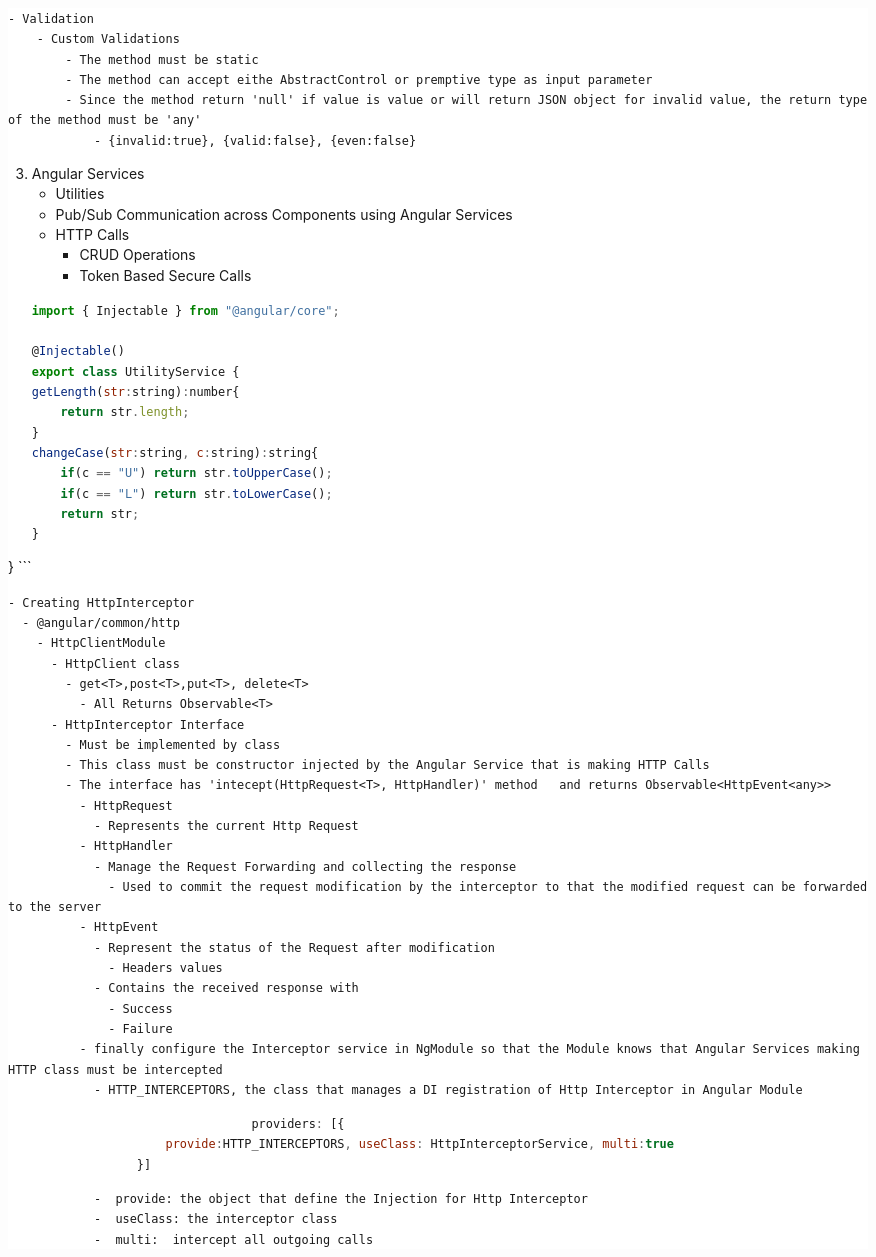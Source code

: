 

    - Validation
        - Custom Validations
            - The method must be static
            - The method can accept eithe AbstractControl or premptive type as input parameter
            - Since the method return 'null' if value is value or will return JSON object for invalid value, the return type of the method must be 'any'
                - {invalid:true}, {valid:false}, {even:false}

3. Angular Services
    - Utilities
    - Pub/Sub Communication across Components using Angular Services
    - HTTP Calls
        - CRUD Operations
        - Token Based Secure Calls
    ``` javascript
    import { Injectable } from "@angular/core";

    @Injectable()
    export class UtilityService {
    getLength(str:string):number{
        return str.length;
    }
    changeCase(str:string, c:string):string{
        if(c == "U") return str.toUpperCase();
        if(c == "L") return str.toLowerCase();
        return str;
    }
}
    ```


    - Creating HttpInterceptor
      - @angular/common/http
        - HttpClientModule
          - HttpClient class
            - get<T>,post<T>,put<T>, delete<T>
              - All Returns Observable<T>
          - HttpInterceptor Interface
            - Must be implemented by class
            - This class must be constructor injected by the Angular Service that is making HTTP Calls
            - The interface has 'intecept(HttpRequest<T>, HttpHandler)' method   and returns Observable<HttpEvent<any>>
              - HttpRequest
                - Represents the current Http Request
              - HttpHandler
                - Manage the Request Forwarding and collecting the response
                  - Used to commit the request modification by the interceptor to that the modified request can be forwarded to the server
              - HttpEvent
                - Represent the status of the Request after modification
                  - Headers values
                - Contains the received response with
                  - Success
                  - Failure
              - finally configure the Interceptor service in NgModule so that the Module knows that Angular Services making HTTP class must be intercepted
                - HTTP_INTERCEPTORS, the class that manages a DI registration of Http Interceptor in Angular Module
  ``` javascript
                                    providers: [{
                        provide:HTTP_INTERCEPTORS, useClass: HttpInterceptorService, multi:true
                    }]
  ```  
                -  provide: the object that define the Injection for Http Interceptor
                -  useClass: the interceptor class
                -  multi:  intercept all outgoing calls